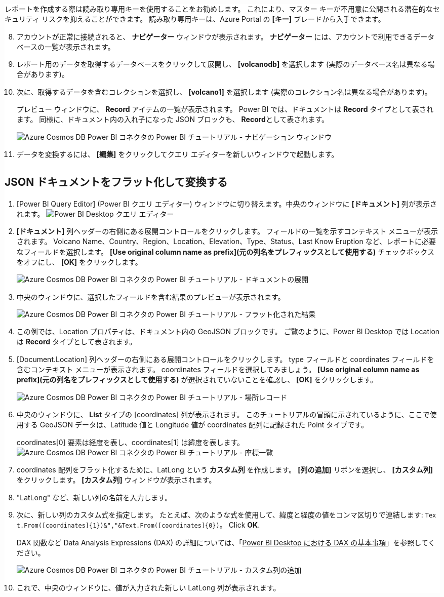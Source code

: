    レポートを作成する際は読み取り専用キーを使用することをお勧めします。 これにより、マスター キーが不用意に公開される潜在的なセキュリティ リスクを抑えることができます。 読み取り専用キーは、Azure Portal の **[キー]** ブレードから入手できます。 
    
8. アカウントが正常に接続されると、 **ナビゲーター** ウィンドウが表示されます。 **ナビゲーター** には、アカウントで利用できるデータベースの一覧が表示されます。

9. レポート用のデータを取得するデータベースをクリックして展開し、 **[volcanodb]** を選択します (実際のデータベース名は異なる場合があります)。   

10. 次に、取得するデータを含むコレクションを選択し、 **[volcano1]** を選択します (実際のコレクション名は異なる場合があります)。
    
    プレビュー ウィンドウに、 **Record** アイテムの一覧が表示されます。  Power BI では、ドキュメントは **Record** タイプとして表されます。 同様に、ドキュメント内の入れ子になった JSON ブロックも、 **Record**として表されます。
    
    ![Azure Cosmos DB Power BI コネクタの Power BI チュートリアル - ナビゲーション ウィンドウ](./media/powerbi-visualize/power_bi_connector_pbinavigator.png)
12. データを変換するには、 **[編集]** をクリックしてクエリ エディターを新しいウィンドウで起動します。

## <a name="flattening-and-transforming-json-documents"></a>JSON ドキュメントをフラット化して変換する
1. [Power BI Query Editor] \(Power BI クエリ エディター) ウィンドウに切り替えます。中央のウィンドウに **[ドキュメント]** 列が表示されます。
   ![Power BI Desktop クエリ エディター](./media/powerbi-visualize/power_bi_connector_pbiqueryeditor.png)
2. **[ドキュメント]** 列ヘッダーの右側にある展開コントロールをクリックします。  フィールドの一覧を示すコンテキスト メニューが表示されます。  Volcano Name、Country、Region、Location、Elevation、Type、Status、Last Know Eruption など、レポートに必要なフィールドを選択します。 **[Use original column name as prefix]\(元の列名をプレフィックスとして使用する\)** チェックボックスをオフにし、 **[OK]** をクリックします。
   
    ![Azure Cosmos DB Power BI コネクタの Power BI チュートリアル - ドキュメントの展開](./media/powerbi-visualize/power_bi_connector_pbiqueryeditorexpander.png)
3. 中央のウィンドウに、選択したフィールドを含む結果のプレビューが表示されます。
   
    ![Azure Cosmos DB Power BI コネクタの Power BI チュートリアル - フラット化された結果](./media/powerbi-visualize/power_bi_connector_pbiresultflatten.png)
4. この例では、Location プロパティは、ドキュメント内の GeoJSON ブロックです。  ご覧のように、Power BI Desktop では Location は **Record** タイプとして表されます。  
5. [Document.Location] 列ヘッダーの右側にある展開コントロールをクリックします。  type フィールドと coordinates フィールドを含むコンテキスト メニューが表示されます。  coordinates フィールドを選択してみましょう。 **[Use original column name as prefix]\(元の列名をプレフィックスとして使用する\)** が選択されていないことを確認し、 **[OK]** をクリックします。
   
    ![Azure Cosmos DB Power BI コネクタの Power BI チュートリアル - 場所レコード](./media/powerbi-visualize/power_bi_connector_pbilocationrecord.png)
6. 中央のウィンドウに、 **List** タイプの [coordinates] 列が表示されます。  このチュートリアルの冒頭に示されているように、ここで使用する GeoJSON データは、Latitude 値と Longitude 値が coordinates 配列に記録された Point タイプです。
   
    coordinates[0] 要素は経度を表し、coordinates[1] は緯度を表します。
    ![Azure Cosmos DB Power BI コネクタの Power BI チュートリアル - 座標一覧](./media/powerbi-visualize/power_bi_connector_pbiresultflattenlist.png)
7. coordinates 配列をフラット化するために、LatLong という **カスタム列** を作成します。  **[列の追加]** リボンを選択し、 **[カスタム列]** をクリックします。  **[カスタム列]** ウィンドウが表示されます。
8. "LatLong" など、新しい列の名前を入力します。
9. 次に、新しい列のカスタム式を指定します。  たとえば、次のような式を使用して、緯度と経度の値をコンマ区切りで連結します: `Text.From([coordinates]{1})&","&Text.From([coordinates]{0})`。 Click **OK**.
   
    DAX 関数など Data Analysis Expressions (DAX) の詳細については、「[Power BI Desktop における DAX の基本事項](https://docs.microsoft.com/power-bi/desktop-quickstart-learn-dax-basics)」を参照してください。
   
    ![Azure Cosmos DB Power BI コネクタの Power BI チュートリアル - カスタム列の追加](./media/powerbi-visualize/power_bi_connector_pbicustomlatlong.png)

10. これで、中央のウィンドウに、値が入力された新しい LatLong 列が表示されます。
    